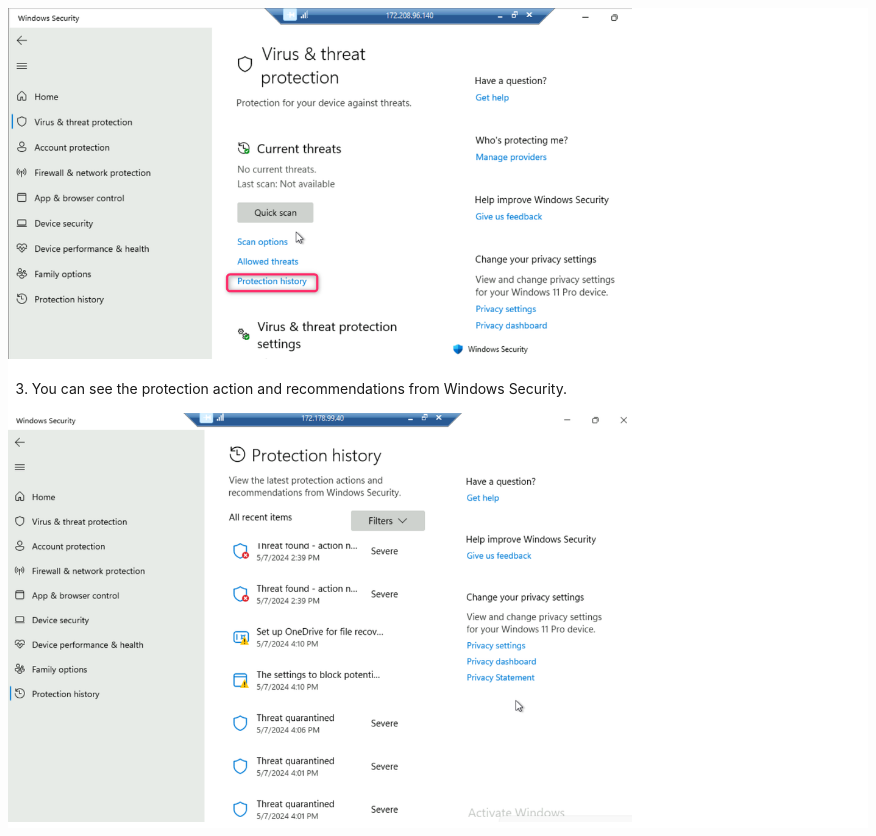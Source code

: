 <img src="./media/image66.png" style="width:6.5in;height:3.66111in"
alt="A screenshot of a computer Description automatically generated" />

3.  You can see the protection action and recommendations from Windows
    Security.

<img src="./media/image67.png" style="width:6.5in;height:4.26319in" />
